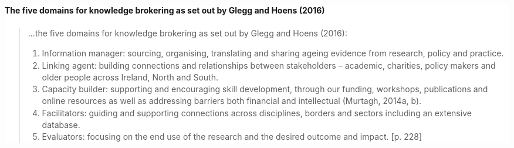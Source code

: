 #### The five domains for knowledge brokering as set out by Glegg and Hoens (2016)

> ...the five domains for knowledge brokering as set out by Glegg and Hoens (2016):
> 1. Information manager: sourcing, organising, translating and sharing ageing evidence from research, policy and practice.
> 2. Linking agent: building connections and relationships between stakeholders – academic, charities, policy makers and older people across Ireland, North and South.
> 3. Capacity builder: supporting and encouraging skill development, through our funding, workshops, publications and online resources as well as addressing barriers both financial and intellectual (Murtagh, 2014a, b).
> 4. Facilitators: guiding and supporting connections across disciplines, borders and sectors including an extensive database.
> 5. Evaluators: focusing on the end use of the research and the desired outcome and impact. [p. 228]
